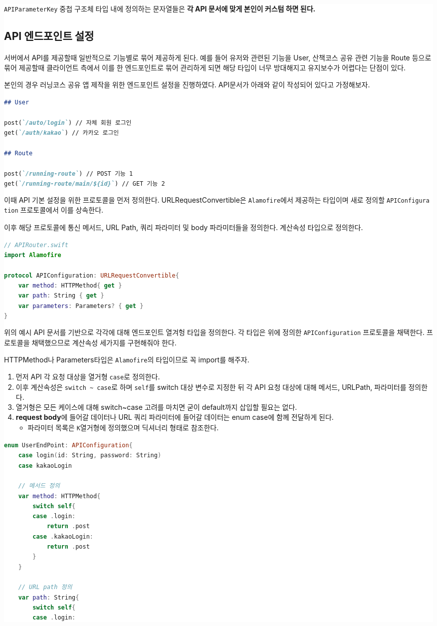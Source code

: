 `APIParameterKey` 중첩 구조체 타입 내에 정의하는 문자열들은 **각 API 문서에 맞게 본인이 커스텀 하면 된다.**

## API 엔드포인트 설정

서버에서 API를 제공할때 일반적으로 기능별로 묶어 제공하게 된다. 예를 들어 유저와 관련된 기능을 User, 산책코스 공유 관련 기능을 Route 등으로 묶어 제공할때 클라이언트 측에서 이를 한 엔드포인트로 묶어 관리하게 되면 해당 타입이 너무 방대해지고 유지보수가 어렵다는 단점이 있다.

본인의 경우 러닝코스 공유 앱 제작을 위한 엔드포인트 설정을 진행하였다. API문서가 아래와 같이 작성되어 있다고 가정해보자.

```md
## User

post(`/auto/login`) // 자체 회원 로그인
get(`/auth/kakao`) // 카카오 로그인

## Route

post(`/running-route`) // POST 기능 1
get(`/running-route/main/${id}`) // GET 기능 2
```

이때 API 기본 설정을 위한 프로토콜을 먼저 정의한다. URLRequestConvertible은 `Alamofire`에서 제공하는 타입이며 새로 정의할 `APIConfiguration` 프로토콜에서 이를 상속한다.

이후 해당 프로토콜에 통신 메서드, URL Path, 쿼리 파라미터 및 body 파라미터들을 정의한다. 계산속성 타입으로 정의한다.

```swift
// APIRouter.swift
import Alamofire

protocol APIConfiguration: URLRequestConvertible{
    var method: HTTPMethod{ get }
    var path: String { get }
    var parameters: Parameters? { get }
}
```

위의 예시 API 문서를 기반으로 각각에 대해 엔드포인트 열겨헝 타입을 정의한다. 각 타입은 위에 정의한 `APIConfiguration` 프로토콜을 채택한다. 프로토콜을 채택했으므로 계산속성 세가지를 구현해줘야 한다.

HTTPMethod나 Parameters타입은 `Alamofire`의 타입이므로 꼭 import를 해주자.

1. 먼저 API 각 요청 대상을 열거형 `case`로 정의한다.
2. 이후 계산속성은 `switch ~ case`로 하며 `self`를 switch 대상 변수로 지정한 뒤 각 API 요청 대상에 대해 메서드, URLPath, 파라미터를 정의한다.
3. 열거형은 모든 케이스에 대해 switch~case 고려를 마치면 굳이 default까지 삽입할 필요는 없다.
4. **request body**에 들어갈 데이터나 URL 쿼리 파라미터에 들어갈 데이터는 enum case에 함께 전달하게 된다.
    - 파라미터 목록은 `K`열거형에 정의했으며 딕셔너리 형태로 참조한다.

```swift
enum UserEndPoint: APIConfiguration{
    case login(id: String, password: String)
    case kakaoLogin

    // 메서드 정의
    var method: HTTPMethod{
        switch self{
        case .login:
            return .post
        case .kakaoLogin:
            return .post
        }
    }

    // URL path 정의
    var path: String{
        switch self{
        case .login:
```